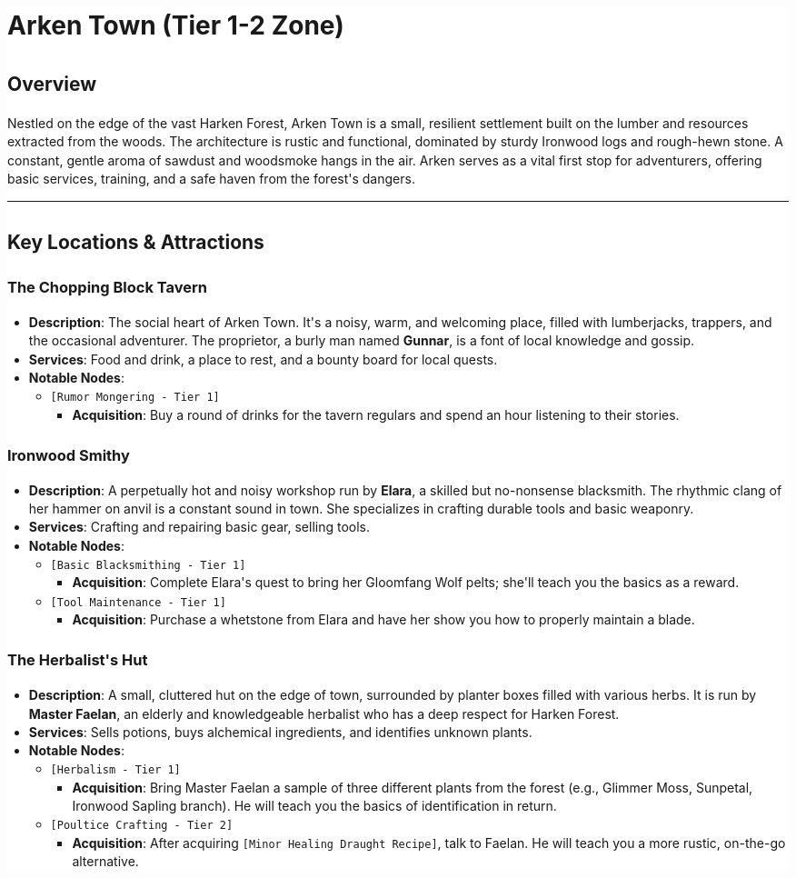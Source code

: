 # Arken Town (Tier 1-2 Zone)

## Overview
Nestled on the edge of the vast Harken Forest, Arken Town is a small, resilient settlement built on the lumber and resources extracted from the woods. The architecture is rustic and functional, dominated by sturdy Ironwood logs and rough-hewn stone. A constant, gentle aroma of sawdust and woodsmoke hangs in the air. Arken serves as a vital first stop for adventurers, offering basic services, training, and a safe haven from the forest's dangers.

---

## Key Locations & Attractions

### The Chopping Block Tavern
*   **Description**: The social heart of Arken Town. It's a noisy, warm, and welcoming place, filled with lumberjacks, trappers, and the occasional adventurer. The proprietor, a burly man named **Gunnar**, is a font of local knowledge and gossip.
*   **Services**: Food and drink, a place to rest, and a bounty board for local quests.
*   **Notable Nodes**:
    *   `[Rumor Mongering - Tier 1]`
        *   **Acquisition**: Buy a round of drinks for the tavern regulars and spend an hour listening to their stories.

### Ironwood Smithy
*   **Description**: A perpetually hot and noisy workshop run by **Elara**, a skilled but no-nonsense blacksmith. The rhythmic clang of her hammer on anvil is a constant sound in town. She specializes in crafting durable tools and basic weaponry.
*   **Services**: Crafting and repairing basic gear, selling tools.
*   **Notable Nodes**:
    *   `[Basic Blacksmithing - Tier 1]`
        *   **Acquisition**: Complete Elara's quest to bring her Gloomfang Wolf pelts; she'll teach you the basics as a reward.
    *   `[Tool Maintenance - Tier 1]`
        *   **Acquisition**: Purchase a whetstone from Elara and have her show you how to properly maintain a blade.

### The Herbalist's Hut
*   **Description**: A small, cluttered hut on the edge of town, surrounded by planter boxes filled with various herbs. It is run by **Master Faelan**, an elderly and knowledgeable herbalist who has a deep respect for Harken Forest.
*   **Services**: Sells potions, buys alchemical ingredients, and identifies unknown plants.
*   **Notable Nodes**:
    *   `[Herbalism - Tier 1]`
        *   **Acquisition**: Bring Master Faelan a sample of three different plants from the forest (e.g., Glimmer Moss, Sunpetal, Ironwood Sapling branch). He will teach you the basics of identification in return.
    *   `[Poultice Crafting - Tier 2]`
        *   **Acquisition**: After acquiring `[Minor Healing Draught Recipe]`, talk to Faelan. He will teach you a more rustic, on-the-go alternative.
